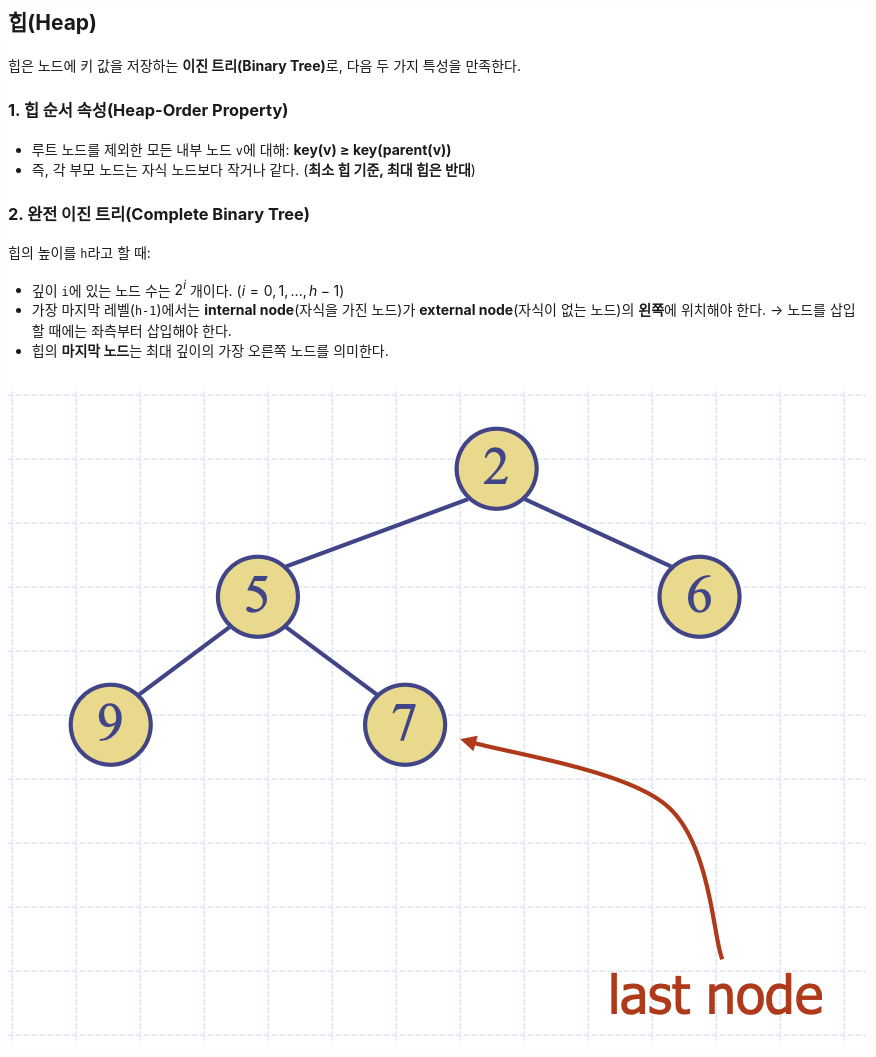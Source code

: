 ## 힙(Heap)

힙은 노드에 키 값을 저장하는 <b>이진 트리(Binary Tree)</b>로, 다음 두 가지 특성을 만족한다.

### 1. 힙 순서 속성(Heap-Order Property)
- 루트 노드를 제외한 모든 내부 노드 `v`에 대해:
    **key(v) ≥ key(parent(v))**
- 즉, 각 부모 노드는 자식 노드보다 작거나 같다. (**최소 힙 기준, 최대 힙은 반대**)

### 2. 완전 이진 트리(Complete Binary Tree)
힙의 높이를 `h`라고 할 때:
- 깊이 `i`에 있는 노드 수는 $2^i$ 개이다.
    $(i = 0, 1, ..., h-1)$
- 가장 마지막 레벨(`h-1`)에서는 **internal node**(자식을 가진 노드)가 **external node**(자식이 없는 노드)의 **왼쪽**에 위치해야 한다.
    → 노드를 삽입할 때에는 좌측부터 삽입해야 한다.
- 힙의 **마지막 노드**는 최대 깊이의 가장 오른쪽 노드를 의미한다.

![alt text](./img/6_heap/8.png)
---
